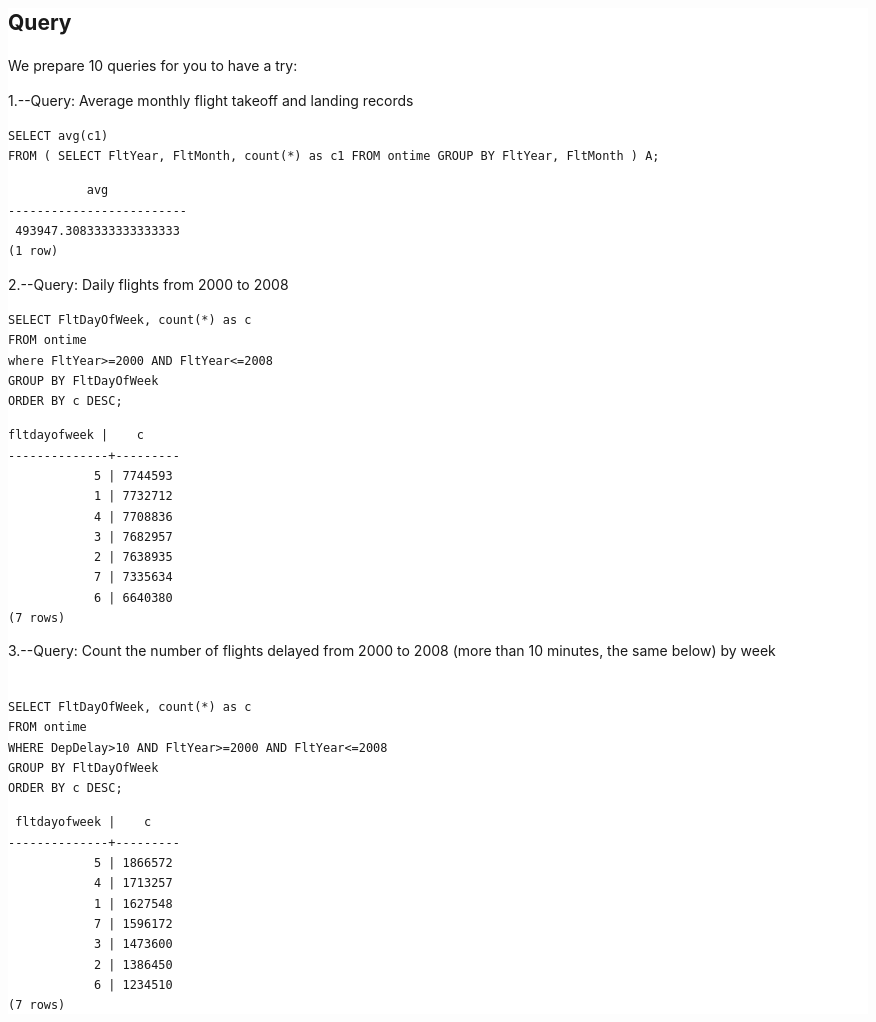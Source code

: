 ## Query

We prepare 10 queries for you to have a try:

1.--Query: Average monthly flight takeoff and landing records

```
SELECT avg(c1) 
FROM ( SELECT FltYear, FltMonth, count(*) as c1 FROM ontime GROUP BY FltYear, FltMonth ) A;
```

```
           avg           
-------------------------
 493947.3083333333333333
(1 row)
```

2.--Query: Daily flights from 2000 to 2008

```
SELECT FltDayOfWeek, count(*) as c 
FROM ontime 
where FltYear>=2000 AND FltYear<=2008 
GROUP BY FltDayOfWeek 
ORDER BY c DESC;
```

```
fltdayofweek |    c    
--------------+---------
            5 | 7744593
            1 | 7732712
            4 | 7708836
            3 | 7682957
            2 | 7638935
            7 | 7335634
            6 | 6640380
(7 rows)

```


3.--Query: Count the number of flights delayed from 2000 to 2008 (more than 10 minutes, the same below) by week

```

SELECT FltDayOfWeek, count(*) as c 
FROM ontime 
WHERE DepDelay>10 AND FltYear>=2000 AND FltYear<=2008 
GROUP BY FltDayOfWeek 
ORDER BY c DESC;
```

```
 fltdayofweek |    c    
--------------+---------
            5 | 1866572
            4 | 1713257
            1 | 1627548
            7 | 1596172
            3 | 1473600
            2 | 1386450
            6 | 1234510
(7 rows)
```
